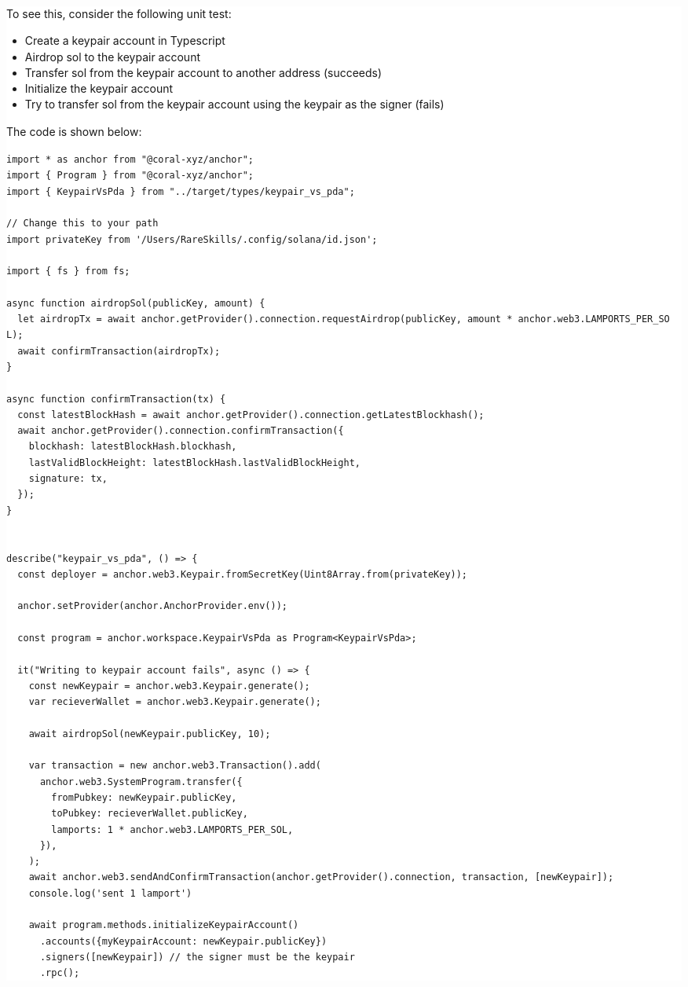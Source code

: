 To see this, consider the following unit test:

- Create a keypair account in Typescript
- Airdrop sol to the keypair account
- Transfer sol from the keypair account to another address (succeeds)
- Initialize the keypair account
- Try to transfer sol from the keypair account using the keypair as the signer (fails) 

The code is shown below:

```
import * as anchor from "@coral-xyz/anchor";
import { Program } from "@coral-xyz/anchor";
import { KeypairVsPda } from "../target/types/keypair_vs_pda";

// Change this to your path
import privateKey from '/Users/RareSkills/.config/solana/id.json';

import { fs } from fs;

async function airdropSol(publicKey, amount) {
  let airdropTx = await anchor.getProvider().connection.requestAirdrop(publicKey, amount * anchor.web3.LAMPORTS_PER_SOL);
  await confirmTransaction(airdropTx);
}

async function confirmTransaction(tx) {
  const latestBlockHash = await anchor.getProvider().connection.getLatestBlockhash();
  await anchor.getProvider().connection.confirmTransaction({
    blockhash: latestBlockHash.blockhash,
    lastValidBlockHeight: latestBlockHash.lastValidBlockHeight,
    signature: tx,
  });
}


describe("keypair_vs_pda", () => {
  const deployer = anchor.web3.Keypair.fromSecretKey(Uint8Array.from(privateKey));

  anchor.setProvider(anchor.AnchorProvider.env());

  const program = anchor.workspace.KeypairVsPda as Program<KeypairVsPda>;

  it("Writing to keypair account fails", async () => {
    const newKeypair = anchor.web3.Keypair.generate();
    var recieverWallet = anchor.web3.Keypair.generate();

    await airdropSol(newKeypair.publicKey, 10);

    var transaction = new anchor.web3.Transaction().add(
      anchor.web3.SystemProgram.transfer({
        fromPubkey: newKeypair.publicKey,
        toPubkey: recieverWallet.publicKey,
        lamports: 1 * anchor.web3.LAMPORTS_PER_SOL,
      }),
    );
    await anchor.web3.sendAndConfirmTransaction(anchor.getProvider().connection, transaction, [newKeypair]);
    console.log('sent 1 lamport') 

    await program.methods.initializeKeypairAccount()
      .accounts({myKeypairAccount: newKeypair.publicKey})
      .signers([newKeypair]) // the signer must be the keypair
      .rpc();

```